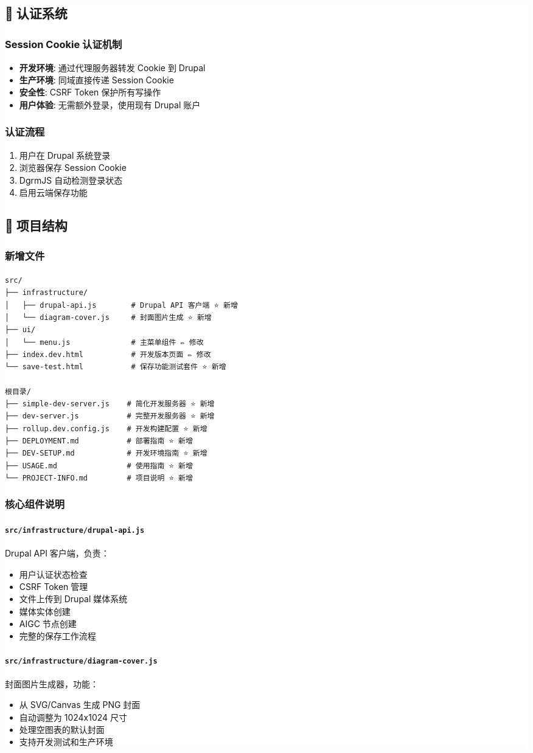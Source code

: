 ## 🔐 认证系统

### Session Cookie 认证机制
- **开发环境**: 通过代理服务器转发 Cookie 到 Drupal
- **生产环境**: 同域直接传递 Session Cookie
- **安全性**: CSRF Token 保护所有写操作
- **用户体验**: 无需额外登录，使用现有 Drupal 账户

### 认证流程
1. 用户在 Drupal 系统登录
2. 浏览器保存 Session Cookie
3. DgrmJS 自动检测登录状态
4. 启用云端保存功能

## 📁 项目结构

### 新增文件
```
src/
├── infrastructure/
│   ├── drupal-api.js        # Drupal API 客户端 ⭐ 新增
│   └── diagram-cover.js     # 封面图片生成 ⭐ 新增
├── ui/
│   └── menu.js              # 主菜单组件 ✏️ 修改
├── index.dev.html           # 开发版本页面 ✏️ 修改
└── save-test.html           # 保存功能测试套件 ⭐ 新增

根目录/
├── simple-dev-server.js    # 简化开发服务器 ⭐ 新增
├── dev-server.js           # 完整开发服务器 ⭐ 新增
├── rollup.dev.config.js    # 开发构建配置 ⭐ 新增
├── DEPLOYMENT.md           # 部署指南 ⭐ 新增
├── DEV-SETUP.md            # 开发环境指南 ⭐ 新增
├── USAGE.md                # 使用指南 ⭐ 新增
└── PROJECT-INFO.md         # 项目说明 ⭐ 新增
```

### 核心组件说明

#### `src/infrastructure/drupal-api.js`
Drupal API 客户端，负责：
- 用户认证状态检查
- CSRF Token 管理
- 文件上传到 Drupal 媒体系统
- 媒体实体创建
- AIGC 节点创建
- 完整的保存工作流程

#### `src/infrastructure/diagram-cover.js`
封面图片生成器，功能：
- 从 SVG/Canvas 生成 PNG 封面
- 自动调整为 1024x1024 尺寸
- 处理空图表的默认封面
- 支持开发测试和生产环境
